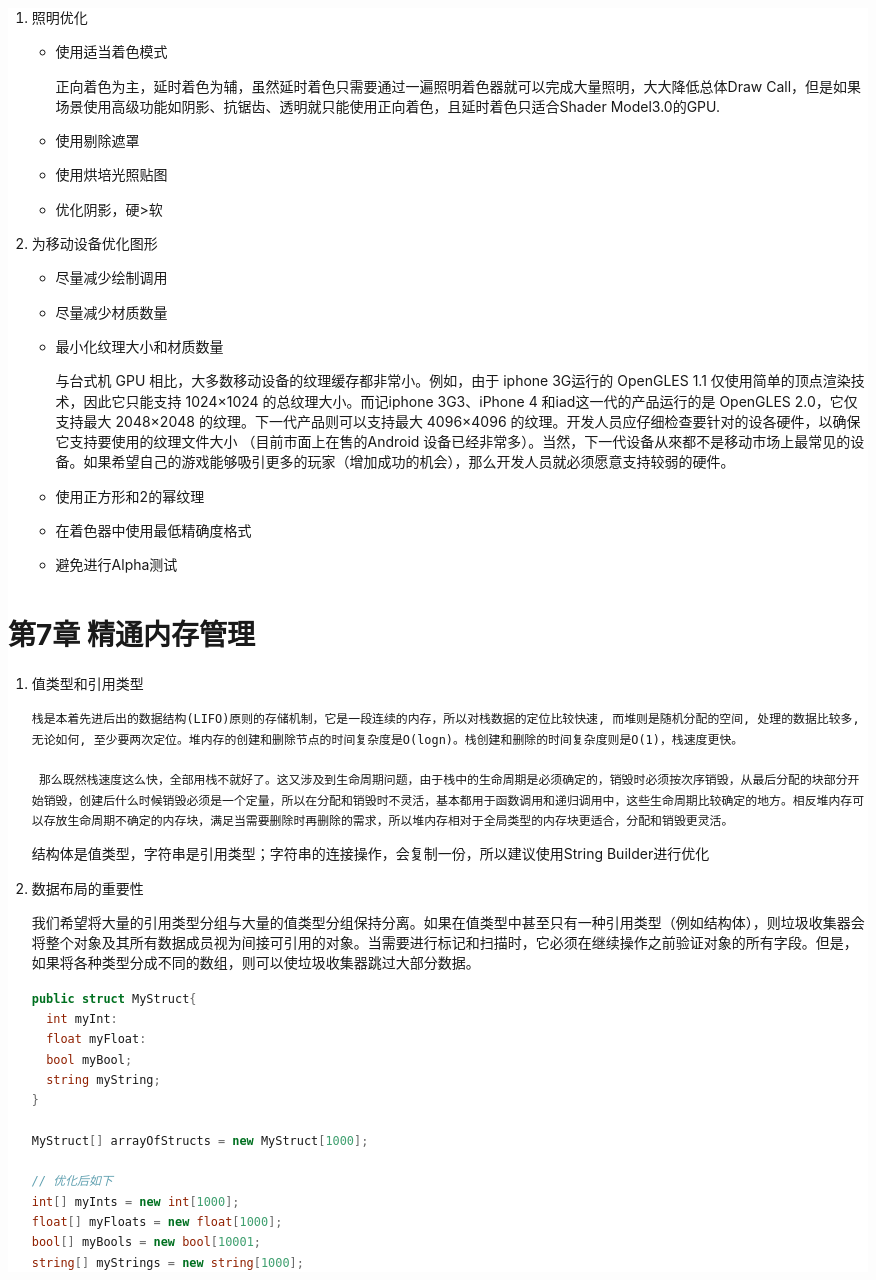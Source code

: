 1. 照明优化 

   * 使用适当着色模式

     正向着色为主，延时着色为辅，虽然延时着色只需要通过一遍照明着色器就可以完成大量照明，大大降低总体Draw Call，但是如果场景使用高级功能如阴影、抗锯齿、透明就只能使用正向着色，且延时着色只适合Shader Model3.0的GPU.

   * 使用剔除遮罩
   * 使用烘培光照贴图
   * 优化阴影，硬>软

2. 为移动设备优化图形 

   * 尽量减少绘制调用 

   * 尽量减少材质数量 

   * 最小化纹理大小和材质数量 

     与台式机 GPU 相比，大多数移动设备的纹理缓存都非常小。例如，由于 iphone 3G运行的 OpenGLES 1.1 仅使用简单的顶点渲染技术，因此它只能支持 1024×1024 的总纹理大小。而记iphone 3G3、iPhone 4 和iad这一代的产品运行的是 OpenGLES 2.0，它仅支持最大 2048×2048 的纹理。下一代产品则可以支持最大 4096×4096 的纹理。开发人员应仔细检查要针对的设各硬件，以确保它支持要使用的纹理文件大小 （目前市面上在售的Android 设备已经非常多）。当然，下一代设备从來都不是移动市场上最常见的设备。如果希望自己的游戏能够吸引更多的玩家（增加成功的机会），那么开发人员就必须愿意支持较弱的硬件。

   * 使用正方形和2的幂纹理 

   * 在着色器中使用最低精确度格式

   * 避免进行Alpha测试 

# 第7章 精通内存管理 

1. 值类型和引用类型 

   ```
   栈是本着先进后出的数据结构(LIFO)原则的存储机制，它是一段连续的内存，所以对栈数据的定位比较快速, 而堆则是随机分配的空间, 处理的数据比较多, 无论如何, 至少要两次定位。堆内存的创建和删除节点的时间复杂度是O(logn)。栈创建和删除的时间复杂度则是O(1)，栈速度更快。
   
   	那么既然栈速度这么快，全部用栈不就好了。这又涉及到生命周期问题，由于栈中的生命周期是必须确定的，销毁时必须按次序销毁，从最后分配的块部分开始销毁，创建后什么时候销毁必须是一个定量，所以在分配和销毁时不灵活，基本都用于函数调用和递归调用中，这些生命周期比较确定的地方。相反堆内存可以存放生命周期不确定的内存块，满足当需要删除时再删除的需求，所以堆内存相对于全局类型的内存块更适合，分配和销毁更灵活。
   ```

   结构体是值类型，字符串是引用类型；字符串的连接操作，会复制一份，所以建议使用String Builder进行优化

2. 数据布局的重要性 

   我们希望将大量的引用类型分组与大量的值类型分组保持分离。如果在值类型中甚至只有一种引用类型（例如结构体），则垃圾收集器会将整个对象及其所有数据成员视为间接可引用的对象。当需要进行标记和扫描时，它必须在继续操作之前验证对象的所有字段。但是，如果将各种类型分成不同的数组，则可以使垃圾收集器跳过大部分数据。

   ```c#
   public struct MyStruct{
     int myInt:
     float myFloat:
     bool myBool;
     string myString;
   }
   
   MyStruct[] arrayOfStructs = new MyStruct[1000];
   
   // 优化后如下
   int[] myInts = new int[1000];
   float[] myFloats = new float[1000];
   bool[] myBools = new bool[10001;
   string[] myStrings = new string[1000];
   ```
